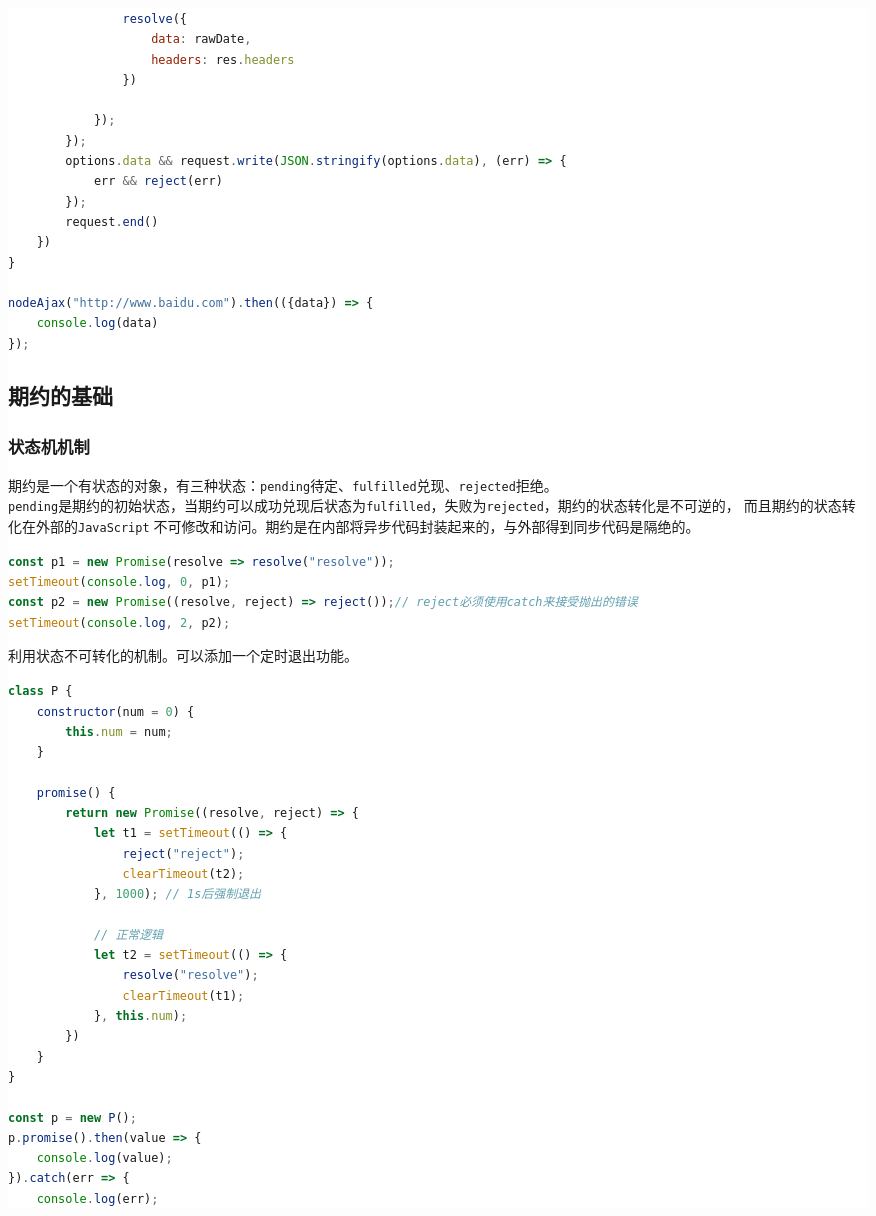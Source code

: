 ```javascript
                resolve({
                    data: rawDate,
                    headers: res.headers
                })

            });
        });
        options.data && request.write(JSON.stringify(options.data), (err) => {
            err && reject(err)
        });
        request.end()
    })
}

nodeAjax("http://www.baidu.com").then(({data}) => {
    console.log(data)
});

```

## 期约的基础

### 状态机机制

期约是一个有状态的对象，有三种状态：`pending`待定、`fulfilled`兑现、`rejected`拒绝。  
`pending`是期约的初始状态，当期约可以成功兑现后状态为`fulfilled`，失败为`rejected`，期约的状态转化是不可逆的， 而且期约的状态转化在外部的`JavaScript`
不可修改和访问。期约是在内部将异步代码封装起来的，与外部得到同步代码是隔绝的。

```javascript
const p1 = new Promise(resolve => resolve("resolve"));
setTimeout(console.log, 0, p1);
const p2 = new Promise((resolve, reject) => reject());// reject必须使用catch来接受抛出的错误
setTimeout(console.log, 2, p2);
```

利用状态不可转化的机制。可以添加一个定时退出功能。

```javascript
class P {
    constructor(num = 0) {
        this.num = num;
    }

    promise() {
        return new Promise((resolve, reject) => {
            let t1 = setTimeout(() => {
                reject("reject");
                clearTimeout(t2);
            }, 1000); // 1s后强制退出

            // 正常逻辑
            let t2 = setTimeout(() => {
                resolve("resolve");
                clearTimeout(t1);
            }, this.num);
        })
    }
}

const p = new P();
p.promise().then(value => {
    console.log(value);
}).catch(err => {
    console.log(err);
```